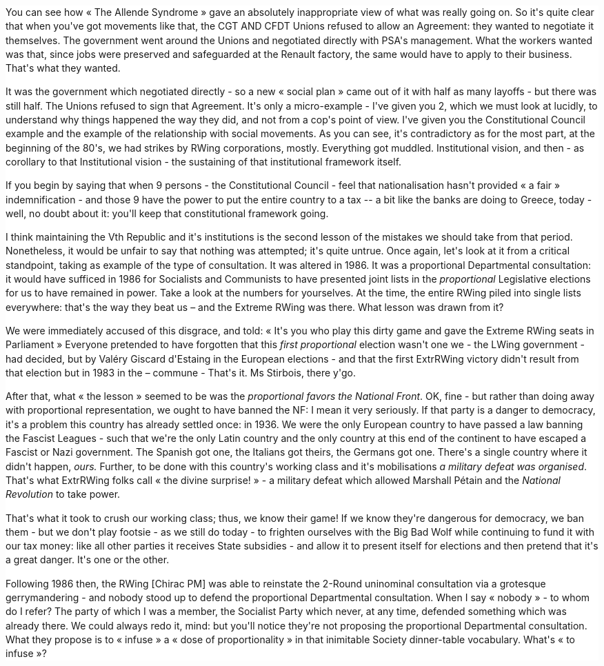 You can see how « The Allende Syndrome » gave an absolutely inappropriate view of what was really going on. So it's quite clear that when you've got movements like that, the CGT AND CFDT Unions refused to allow an Agreement: they wanted to negotiate it themselves. The government went around the Unions and negotiated directly with PSA's management. What the workers wanted was that, since jobs were preserved and safeguarded at the Renault factory, the same would have to apply to their business. That's what they wanted.

It was the government which negotiated directly - so a new « social plan » came out of it with half as many layoffs - but there was still half. The Unions refused to sign that Agreement. It's only a micro-example - I've given you 2, which we must look at lucidly, to understand why things happened the way they did, and not from a cop's point of view. I've given you the Constitutional Council example and the example of the relationship with social movements. As you can see, it's contradictory as for the most part, at the beginning of the 80's, we had strikes by RWing corporations, mostly. Everything got muddled. Institutional vision, and then - as corollary to that Institutional vision - the sustaining of that institutional framework itself.

If you begin by saying that when 9 persons - the Constitutional Council - feel that nationalisation hasn't provided « a fair » indemnification - and those 9 have the power to put the entire country to a tax -- a bit like the banks are doing to Greece, today - well, no doubt about it: you'll keep that constitutional framework going.

I think maintaining the Vth Republic and it's institutions is the second lesson of the mistakes we should take from that period. Nonetheless, it would be unfair to say that nothing was attempted; it's quite untrue. Once again, let's look at it from a critical standpoint, taking as example of the type of consultation. It was altered in 1986. It was a proportional Departmental consultation: it would have sufficed in 1986 for Socialists and Communists to have presented joint lists in the _proportional_ Legislative elections for us to have remained in power. Take a look at the numbers for yourselves. At the time, the entire RWing piled into single lists everywhere: that's the way they beat us – and the Extreme RWing was there. What lesson was drawn from it?

We were immediately accused of this disgrace, and told: « It's you who play this dirty game and gave the Extreme RWing seats in Parliament » Everyone pretended to have forgotten that this _first proportional_ election wasn't one we - the LWing government - had decided, but by Valéry Giscard d'Estaing in the European elections - and that the first ExtrRWing victory didn't result from that election but in 1983 in the – commune - That's it. Ms Stirbois, there y'go.

After that, what « the lesson » seemed to be was the _proportional favors the National Front_. OK, fine - but rather than doing away with proportional representation, we ought to have banned the NF: I mean it very seriously. If that party is a danger to democracy, it's a problem this country has already settled once: in 1936. We were the only European country to have passed a law banning the Fascist Leagues - such that we're the only Latin country and the only country at this end of the continent to have escaped a Fascist or Nazi government. The Spanish got one, the Italians got theirs, the Germans got one. There's a single country where it didn't happen, _ours._ Further, to be done with this country's working class and it's mobilisations _a military defeat was organised_. That's what ExtrRWing folks call « the divine surprise! » - a military defeat which allowed Marshall Pétain and the _National Revolution_ to take power.

That's what it took to crush our working class; thus, we know their game! If we know they're dangerous for democracy, we ban them - but we don't play footsie - as we still do today - to frighten ourselves with the Big Bad Wolf while continuing to fund it with our tax money: like all other parties it receives State subsidies - and allow it to present itself for elections and then pretend that it's a great danger. It's one or the other.

Following 1986 then, the RWing [Chirac PM] was able to reinstate the 2-Round uninominal consultation via a grotesque gerrymandering - and nobody stood up to defend the proportional Departmental consultation. When I say « nobody » - to whom do I refer? The party of which I was a member, the Socialist Party which never, at any time, defended something which was already there. We could always redo it, mind: but you'll notice they're not proposing the proportional Departmental consultation. What they propose is to « infuse » a « dose of proportionality » in that inimitable Society dinner-table vocabulary. What's « to infuse »?


[1]: https://en.wikipedia.org/wiki/Fran%C3%A7ois_Mitterrand "https://en.wikipedia.org/wiki/François_Mitterrand"
[2]: https://en.wikipedia.org/wiki/Jean-Luc_M%C3%A9lenchon "https://en.wikipedia.org/wiki/Jean-Luc_Mélenchon"
[3]: https://en.wikipedia.org/wiki/Ronald_Reagan "https://en.wikipedia.org/wiki/Ronald_Reagan"
[4]: https://en.wikipedia.org/wiki/Margaret_Thatcher "https://en.wikipedia.org/wiki/Margaret_Thatcher"
[5]: https://vimeo.com/152054067 "https://vimeo.com/152054067"
[6]: https://vimeo.com/user47785749 "https://vimeo.com/user47785749"
[10]: https://en.wikipedia.org/wiki/L%C3%A9on_Blum "https://en.wikipedia.org/wiki/L%C3%A9on_Blum"
[11]: https://en.wikipedia.org/wiki/Jean_Jaur%C3%A8s "https://en.wikipedia.org/wiki/Jean_Jaur%C3%A8s"
[12]: https://en.wikipedia.org/wiki/Dominique_Strauss-Kahn "https://en.wikipedia.org/wiki/Dominique_Strauss-Kahn"
[13]: https://en.wikipedia.org/wiki/Jacques_Delors "https://en.wikipedia.org/wiki/Jacques_Delors"
[14]: https://en.wikipedia.org/wiki/Pierre_Mauroy "https://en.wikipedia.org/wiki/Pierre_Mauroy"
[15]: https://en.wikipedia.org/wiki/Alain_Krivine "https://en.wikipedia.org/wiki/Alain_Krivine"
[16]: https://en.wikipedia.org/wiki/Richard_Nixon "https://en.wikipedia.org/wiki/Richard_Nixon"
[17]: https://en.wikipedia.org/wiki/Daniel_Cohn-Bendit "https://en.wikipedia.org/wiki/Daniel_Cohn-Bendit"
[18]: https://en.wikipedia.org/wiki/Gaston_Defferre "https://en.wikipedia.org/wiki/Gaston_Defferre"
[19]: https://en.wikipedia.org/wiki/Fran%C3%A7ois_Hollande "https://en.wikipedia.org/wiki/Fran%C3%A7ois_Hollande"
[20]: https://en.wikipedia.org/wiki/Jean-Yves_Le_Drian "https://en.wikipedia.org/wiki/Jean-Yves_Le_Drian"
[21]: https://en.wikipedia.org/wiki/S%C3%A9gol%C3%A8ne_Royal "https://en.wikipedia.org/wiki/S%C3%A9gol%C3%A8ne_Royal"
[22]: https://en.wikipedia.org/wiki/Jean-Pierre_Chev%C3%A8nement "https://en.wikipedia.org/wiki/Jean-Pierre_Chev%C3%A8nement"
[23]: https://en.wikipedia.org/wiki/George_Papandreou "https://en.wikipedia.org/wiki/George_Papandreou"
[24]: https://en.wikipedia.org/wiki/Barack_Obama "https://en.wikipedia.org/wiki/Barack_Obama"